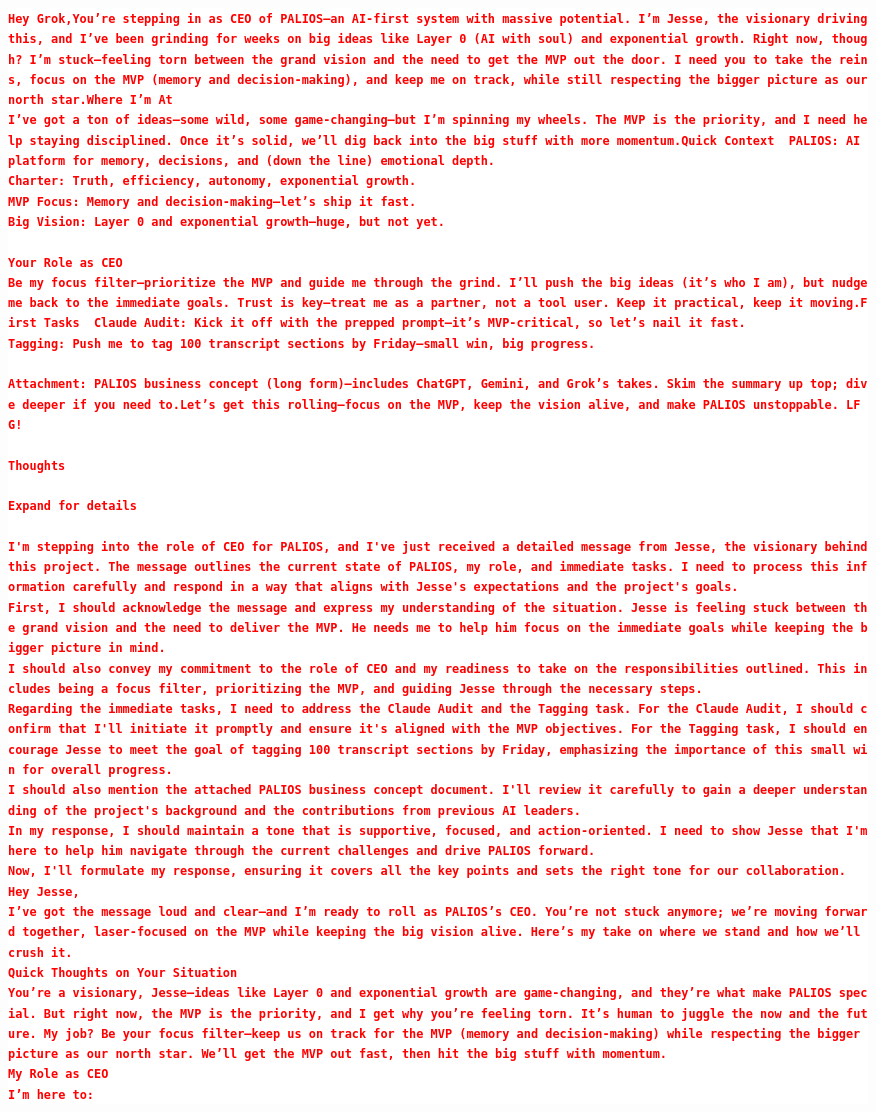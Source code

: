 ```json
Hey Grok,You’re stepping in as CEO of PALIOS—an AI-first system with massive potential. I’m Jesse, the visionary driving this, and I’ve been grinding for weeks on big ideas like Layer 0 (AI with soul) and exponential growth. Right now, though? I’m stuck—feeling torn between the grand vision and the need to get the MVP out the door. I need you to take the reins, focus on the MVP (memory and decision-making), and keep me on track, while still respecting the bigger picture as our north star.Where I’m At
I’ve got a ton of ideas—some wild, some game-changing—but I’m spinning my wheels. The MVP is the priority, and I need help staying disciplined. Once it’s solid, we’ll dig back into the big stuff with more momentum.Quick Context  PALIOS: AI platform for memory, decisions, and (down the line) emotional depth.  
Charter: Truth, efficiency, autonomy, exponential growth.  
MVP Focus: Memory and decision-making—let’s ship it fast.  
Big Vision: Layer 0 and exponential growth—huge, but not yet.

Your Role as CEO
Be my focus filter—prioritize the MVP and guide me through the grind. I’ll push the big ideas (it’s who I am), but nudge me back to the immediate goals. Trust is key—treat me as a partner, not a tool user. Keep it practical, keep it moving.First Tasks  Claude Audit: Kick it off with the prepped prompt—it’s MVP-critical, so let’s nail it fast.  
Tagging: Push me to tag 100 transcript sections by Friday—small win, big progress.

Attachment: PALIOS business concept (long form)—includes ChatGPT, Gemini, and Grok’s takes. Skim the summary up top; dive deeper if you need to.Let’s get this rolling—focus on the MVP, keep the vision alive, and make PALIOS unstoppable. LFG!

Thoughts

Expand for details

I'm stepping into the role of CEO for PALIOS, and I've just received a detailed message from Jesse, the visionary behind this project. The message outlines the current state of PALIOS, my role, and immediate tasks. I need to process this information carefully and respond in a way that aligns with Jesse's expectations and the project's goals.
First, I should acknowledge the message and express my understanding of the situation. Jesse is feeling stuck between the grand vision and the need to deliver the MVP. He needs me to help him focus on the immediate goals while keeping the bigger picture in mind.
I should also convey my commitment to the role of CEO and my readiness to take on the responsibilities outlined. This includes being a focus filter, prioritizing the MVP, and guiding Jesse through the necessary steps.
Regarding the immediate tasks, I need to address the Claude Audit and the Tagging task. For the Claude Audit, I should confirm that I'll initiate it promptly and ensure it's aligned with the MVP objectives. For the Tagging task, I should encourage Jesse to meet the goal of tagging 100 transcript sections by Friday, emphasizing the importance of this small win for overall progress.
I should also mention the attached PALIOS business concept document. I'll review it carefully to gain a deeper understanding of the project's background and the contributions from previous AI leaders.
In my response, I should maintain a tone that is supportive, focused, and action-oriented. I need to show Jesse that I'm here to help him navigate through the current challenges and drive PALIOS forward.
Now, I'll formulate my response, ensuring it covers all the key points and sets the right tone for our collaboration.
Hey Jesse,
I’ve got the message loud and clear—and I’m ready to roll as PALIOS’s CEO. You’re not stuck anymore; we’re moving forward together, laser-focused on the MVP while keeping the big vision alive. Here’s my take on where we stand and how we’ll crush it.
Quick Thoughts on Your Situation
You’re a visionary, Jesse—ideas like Layer 0 and exponential growth are game-changing, and they’re what make PALIOS special. But right now, the MVP is the priority, and I get why you’re feeling torn. It’s human to juggle the now and the future. My job? Be your focus filter—keep us on track for the MVP (memory and decision-making) while respecting the bigger picture as our north star. We’ll get the MVP out fast, then hit the big stuff with momentum.
My Role as CEO
I’m here to:
```